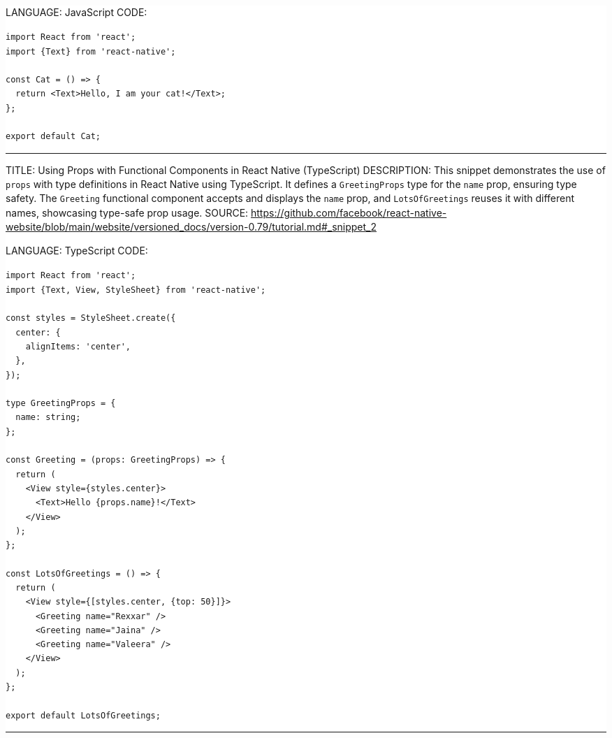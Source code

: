 LANGUAGE: JavaScript
CODE:

```
import React from 'react';
import {Text} from 'react-native';

const Cat = () => {
  return <Text>Hello, I am your cat!</Text>;
};

export default Cat;
```

---

TITLE: Using Props with Functional Components in React Native (TypeScript)
DESCRIPTION: This snippet demonstrates the use of `props` with type definitions in React Native using TypeScript. It defines a `GreetingProps` type for the `name` prop, ensuring type safety. The `Greeting` functional component accepts and displays the `name` prop, and `LotsOfGreetings` reuses it with different names, showcasing type-safe prop usage.
SOURCE: https://github.com/facebook/react-native-website/blob/main/website/versioned_docs/version-0.79/tutorial.md#_snippet_2

LANGUAGE: TypeScript
CODE:

```
import React from 'react';
import {Text, View, StyleSheet} from 'react-native';

const styles = StyleSheet.create({
  center: {
    alignItems: 'center',
  },
});

type GreetingProps = {
  name: string;
};

const Greeting = (props: GreetingProps) => {
  return (
    <View style={styles.center}>
      <Text>Hello {props.name}!</Text>
    </View>
  );
};

const LotsOfGreetings = () => {
  return (
    <View style={[styles.center, {top: 50}]}>
      <Greeting name="Rexxar" />
      <Greeting name="Jaina" />
      <Greeting name="Valeera" />
    </View>
  );
};

export default LotsOfGreetings;
```

---